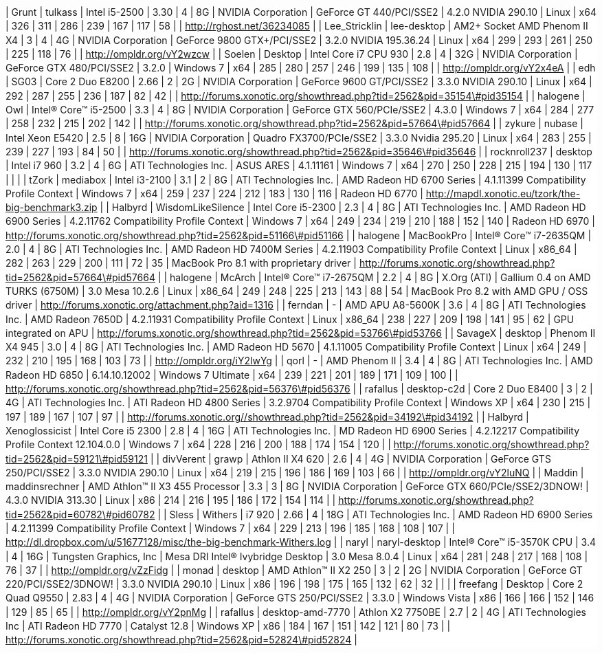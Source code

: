 | Grunt | tulkass | Intel i5-2500 | 3.30 | 4 | 8G | NVIDIA Corporation | GeForce GT 440/PCI/SSE2 | 4.2.0 NVIDIA 290.10 | Linux | x64 | 326 | 311 | 286 | 239 | 167 | 117 | 58 | | http://rghost.net/36234085 |
| Lee\_Stricklin | lee-desktop | AM2+ Socket AMD Phenom II X4 | 3 | 4 | 4G | NVIDIA Corporation | GeForce 9800 GTX+/PCI/SSE2 | 3.2.0 NVIDIA 195.36.24 | Linux | x64 | 299 | 293 | 261 | 250 | 225 | 118 | 76 | | http://ompldr.org/vY2wzcw |
| Soelen | Desktop | Intel Core i7 CPU 930 | 2.8 | 4 | 32G | NVIDIA Corporation | GeForce GTX 480/PCI/SSE2 | 3.2.0 | Windows 7 | x64 | 285 | 280 | 257 | 246 | 199 | 135 | 108 | | http://ompldr.org/vY2x4eA |
| edh | SG03 | Core 2 Duo E8200 | 2.66 | 2 | 2G | NVIDIA Corporation | GeForce 9600 GT/PCI/SSE2 | 3.3.0 NVIDIA 290.10 | Linux | x64 | 292 | 287 | 255 | 236 | 187 | 82 | 42 | | http://forums.xonotic.org/showthread.php?tid=2562&pid=35154\#pid35154 |
| halogene | Owl | Intel® Core™ i5-2500 | 3.3 | 4 | 8G | NVIDIA Corporation | GeForce GTX 560/PCIe/SSE2 | 4.3.0 | Windows 7 | x64 | 284 | 277 | 258 | 232 | 215 | 202 | 142 | | http://forums.xonotic.org/showthread.php?tid=2562&pid=57664\#pid57664 |
| zykure | nubase | Intel Xeon E5420 | 2.5 | 8 | 16G | NVIDIA Corporation | Quadro FX3700/PCIe/SSE2 | 3.3.0 Nvidia 295.20 | Linux | x64 | 283 | 255 | 239 | 227 | 193 | 84 | 50 | | http://forums.xonotic.org/showthread.php?tid=2562&pid=35646\#pid35646 |
| rocknroll237 | desktop | Intel i7 960 | 3.2 | 4 | 6G | ATI Technologies Inc. | ASUS ARES | 4.1.11161 | Windows 7 | x64 | 270 | 250 | 228 | 215 | 194 | 130 | 117 | | |
| tZork | mediabox | Intel i3-2100 | 3.1 | 2 | 8G | ATI Technologies Inc. | AMD Radeon HD 6700 Series | 4.1.11399 Compatibility Profile Context | Windows 7 | x64 | 259 | 237 | 224 | 212 | 183 | 130 | 116 | Radeon HD 6770 | http://mapdl.xonotic.eu/tzork/the-big-benchmark3.zip |
| Halbyrd | WisdomLikeSilence | Intel Core i5-2300 | 2.3 | 4 | 8G | ATI Technologies Inc. | AMD Radeon HD 6900 Series | 4.2.11762 Compatibility Profile Context | Windows 7 | x64 | 249 | 234 | 219 | 210 | 188 | 152 | 140 | Radeon HD 6970 | http://forums.xonotic.org/showthread.php?tid=2562&pid=51166\#pid51166 |
| halogene | MacBookPro | Intel® Core™ i7-2635QM | 2.0 | 4 | 8G | ATI Technologies Inc. | AMD Radeon HD 7400M Series | 4.2.11903 Compatibility Profile Context | Linux | x86\_64 | 282 | 263 | 229 | 200 | 111 | 72 | 35 | MacBook Pro 8.1 with proprietary driver | http://forums.xonotic.org/showthread.php?tid=2562&pid=57664\#pid57664 |
| halogene | McArch | Intel® Core™ i7-2675QM | 2.2 | 4 | 8G | X.Org (ATI) | Gallium 0.4 on AMD TURKS (6750M) | 3.0 Mesa 10.2.6 | Linux | x86\_64 | 249 | 248 | 225 | 213 | 143 | 88 | 54 | MacBook Pro 8.2 with AMD GPU / OSS driver | http://forums.xonotic.org/attachment.php?aid=1316 |
| ferndan | - | AMD APU A8-5600K | 3.6 | 4 | 8G | ATI Technologies Inc. | AMD Radeon 7650D | 4.2.11931 Compatibility Profile Context | Linux | x86\_64 | 238 | 227 | 209 | 198 | 141 | 95 | 62 | GPU integrated on APU | http://forums.xonotic.org/showthread.php?tid=2562&pid=53766\#pid53766 |
| SavageX | desktop | Phenom II X4 945 | 3.0 | 4 | 8G | ATI Technologies Inc. | AMD Radeon HD 5670 | 4.1.11005 Compatibility Profile Context | Linux | x64 | 249 | 232 | 210 | 195 | 168 | 103 | 73 | | http://ompldr.org/iY2lwYg |
| qorl | - | AMD Phenom II | 3.4 | 4 | 8G | ATI Technologies Inc. | AMD Radeon HD 6850 | 6.14.10.12002 | Windows 7 Ultimate | x64 | 239 | 221 | 201 | 189 | 171 | 109 | 100 | | http://forums.xonotic.org/showthread.php?tid=2562&pid=56376\#pid56376 |
| rafallus | desktop-c2d | Core 2 Duo E8400 | 3 | 2 | 4G | ATI Technologies Inc. | ATI Radeon HD 4800 Series | 3.2.9704 Compatibility Profile Context | Windows XP | x64 | 230 | 215 | 197 | 189 | 167 | 107 | 97 | | http://forums.xonotic.org//showthread.php?tid=2562&pid=34192\#pid34192 |
| Halbyrd | Xenoglossicist | Intel Core i5 2300 | 2.8 | 4 | 16G | ATI Technologies Inc. | MD Radeon HD 6900 Series | 4.2.12217 Compatibility Profile Context 12.104.0.0 | Windows 7 | x64 | 228 | 216 | 200 | 188 | 174 | 154 | 120 | | http://forums.xonotic.org/showthread.php?tid=2562&pid=59121\#pid59121 |
| divVerent | grawp | Athlon II X4 620 | 2.6 | 4 | 4G | NVIDIA Corporation | GeForce GTS 250/PCI/SSE2 | 3.3.0 NVIDIA 290.10 | Linux | x64 | 219 | 215 | 196 | 186 | 169 | 103 | 66 | | http://ompldr.org/vY2luNQ |
| Maddin | maddinsrechner | AMD Athlon™ II X3 455 Processor | 3.3 | 3 | 8G | NVIDIA Corporation | GeForce GTX 660/PCIe/SSE2/3DNOW! | 4.3.0 NVIDIA 313.30 | Linux | x86 | 214 | 216 | 195 | 186 | 172 | 154 | 114 | | http://forums.xonotic.org/showthread.php?tid=2562&pid=60782\#pid60782 |
| Sless | Withers | i7 920 | 2.66 | 4 | 18G | ATI Technologies Inc. | AMD Radeon HD 6900 Series | 4.2.11399 Compatibility Profile Context | Windows 7 | x64 | 229 | 213 | 196 | 185 | 168 | 108 | 107 | | http://dl.dropbox.com/u/51677128/misc/the-big-benchmark-Withers.log |
| naryl | naryl-desktop | Intel® Core™ i5-3570K CPU | 3.4 | 4 | 16G | Tungsten Graphics, Inc | Mesa DRI Intel® Ivybridge Desktop | 3.0 Mesa 8.0.4 | Linux | x64 | 281 | 248 | 217 | 168 | 108 | 76 | 37 | | http://ompldr.org/vZzFidg |
| monad | desktop | AMD Athlon™ II X2 250 | 3 | 2 | 2G | NVIDIA Corporation | GeForce GT 220/PCI/SSE2/3DNOW! | 3.3.0 NVIDIA 290.10 | Linux | x86 | 196 | 198 | 175 | 165 | 132 | 62 | 32 | | |
| freefang | Desktop | Core 2 Quad Q9550 | 2.83 | 4 | 4G | NVIDIA Corporation | GeForce GTS 250/PCI/SSE2 | 3.3.0 | Windows Vista | x86 | 166 | 166 | 152 | 146 | 129 | 85 | 65 | | http://ompldr.org/vY2pnMg |
| rafallus | desktop-amd-7770 | Athlon X2 7750BE | 2.7 | 2 | 4G | ATI Technologies Inc | ATI Radeon HD 7770 | Catalyst 12.8 | Windows XP | x86 | 184 | 167 | 151 | 142 | 121 | 80 | 73 | | http://forums.xonotic.org/showthread.php?tid=2562&pid=52824\#pid52824 |